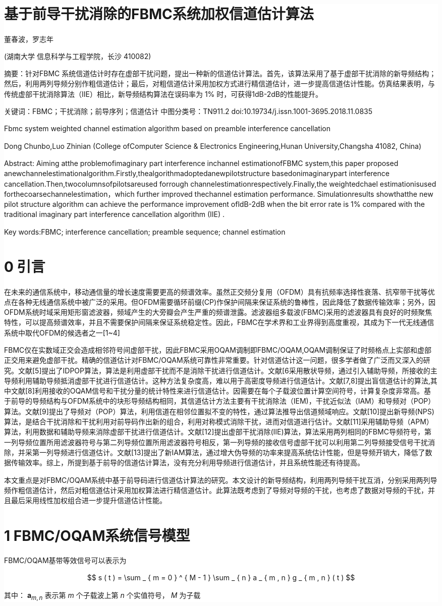 # 基于前导干扰消除的FBMC系统加权信道估计算法

董春波，罗志年

(湖南大学 信息科学与工程学院，长沙 410082)

摘要：针对FBMC 系统信道估计时存在虚部干扰问题，提出一种新的信道估计算法。首先，该算法采用了基于虚部干扰消除的新导频结构；然后，利用两列导频分别作粗信道估计；最后，对粗信道估计采用加权方式进行精信道估计，进一步提高信道估计性能。仿真结果表明，与传统虚部干扰消除算法（IIE）相比，新导频结构算法在误码率为 $1 \%$ 时，可获得1dB-2dB的性能提升。

关键词：FBMC；干扰消除；前导序列；信道估计 中图分类号：TN911.2 doi:10.19734/j.issn.1001-3695.2018.11.0835

Fbmc system weighted channel estimation algorithm based on preamble interference cancellation

Dong Chunbo,Luo Zhinian (College ofComputer Science & Electronics Engineering,Hunan University,Changsha 41082, China)

Abstract: Aiming atthe problemofimaginary part interference inchannel estimationofFBMC system,this paper proposed anewchannelestimationalgorithm.Firstly,thealgorithmadoptedanewpilotstructure basedonimaginarypart interference cancellation.Then,twocolumnsofpilotsareused forrough channelestimationrespectively.Finally,the weightedchael estimationisused forthecoarsechannelestimation，which further improved thechannel estimation performance. Simulationresults showthatthe new pilot structure algorithm can achieve the performance improvement ofldB-2dB when the bit error rate is $1 \%$ compared with the traditional imaginary part interference cancellation algorithm (IIE) .

Key words:FBMC; interference cancellation; preamble sequence; channel estimation

# 0 引言

在未来的通信系统中，移动通信量的增长速度需要更高的频谱效率。虽然正交频分复用（OFDM）具有抗频率选择性衰落、抗窄带干扰等优点在各种无线通信系统中被广泛的采用。但OFDM需要循环前缀(CP)作保护间隔来保证系统的鲁棒性，因此降低了数据传输效率；另外，因OFDM系统时域采用矩形窗滤波器，频域产生的大旁瓣会产生严重的频谱泄露。滤波器组多载波(FBMC)采用的滤波器具有良好的时频聚焦特性，可以提高频谱效率，并且不需要保护间隔来保证系统稳定性。因此，FBMC在学术界和工业界得到高度重视，其成为下一代无线通信系统中取代OFDM的候选者之一[1\~4]

FBMC仅在实数域正交会造成相邻符号间虚部干扰，因此FBMC采用OQAM调制即FBMC/OQAM,OQAM调制保证了时频格点上实部和虚部正交用来避免虚部干扰。精确的信道估计对FBMC/OQAM系统可靠性非常重要。针对信道估计这一问题，很多学者做了广泛而又深入的研究。文献[5]提出了IDPOP算法，算法是利用虚部干扰而不是消除干扰进行信道估计。文献[6采用散状导频，通过引入辅助导频，所接收的主导频利用辅助导频抵消虚部干扰进行信道估计。这种方法复杂度高，难以用于高密度导频进行信道估计。文献[7,8]提出盲信道估计的算法,其中文献[8]利用接收的OQAM信号和干扰分量的统计特性来进行信道估计。因需要在每个子载波位置计算空间符号，计算复杂度非常高。基于前导的导频结构与OFDM系统中的块形导频结构相同，其信道估计方法主要有干扰消除法（IEM)，干扰近似法（IAM）和导频对（POP）算法。文献[9]提出了导频对（POP）算法，利用信道在相邻位置拟不变的特性，通过算法推导出信道频域响应。文献[10]提出新导频(NPS)算法，是结合干扰消除和干扰利用对前导码作出新的组合，利用对称模式消除干扰，进而对信道进行估计。文献[11]采用辅助导频（APM）算法，利用数据和辅助导频来消除虚部干扰进行信道估计。文献[12]提出虚部干扰消除(IIE)算法，算法采用两列相同的FBMC导频符号，第一列导频位置所用滤波器符号与第二列导频位置所用滤波器符号相反，第一列导频的接收信号虚部干扰可以利用第二列导频接受信号干扰消除，并采第一列导频进行信道估计。文献[13]提出了新IAM算法，通过增大伪导频的功率来提高系统估计性能，但是导频开销大，降低了数据传输效率。综上，所提到基于前导的信道估计算法，没有充分利用导频进行信道估计，并且系统性能还有待提高。

本文重点是对FBMC/OQAM系统中基于前导码进行信道估计算法的研究。本文设计的新导频结构，利用两列导频干扰互消，分别采用两列导频作粗信道估计，然后对粗信道估计采用加权算法进行精信道估计。此算法既考虑到了导频对导频的干扰，也考虑了数据对导频的干扰，并且最后采用线性加权组合进一步提升信道估计性能。

# 1 FBMC/OQAM系统信号模型

FBMC/OQAM基带等效信号可以表示为

$$
s ( t ) = \sum _ { m = 0 } ^ { M - 1 } \sum _ { n } a _ { m , n } g _ { m , n } ( t )
$$

其中： $\boldsymbol { a } _ { m , n }$ 表示第 $m$ 个子载波上第 $n$ 个实值符号， $M$ 为子载
